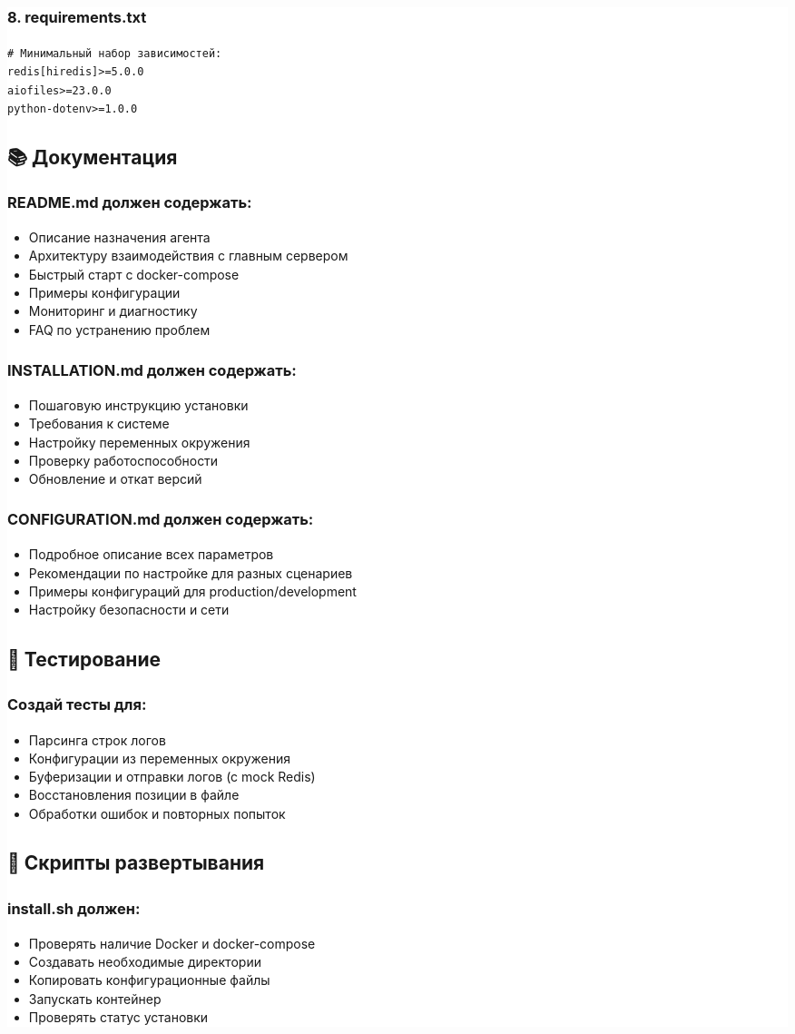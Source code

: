 ### **8. requirements.txt**

```txt
# Минимальный набор зависимостей:
redis[hiredis]>=5.0.0
aiofiles>=23.0.0
python-dotenv>=1.0.0
```

## 📚 **Документация**

### **README.md должен содержать:**

- Описание назначения агента
- Архитектуру взаимодействия с главным сервером
- Быстрый старт с docker-compose
- Примеры конфигурации
- Мониторинг и диагностику
- FAQ по устранению проблем

### **INSTALLATION.md должен содержать:**

- Пошаговую инструкцию установки
- Требования к системе
- Настройку переменных окружения
- Проверку работоспособности
- Обновление и откат версий

### **CONFIGURATION.md должен содержать:**

- Подробное описание всех параметров
- Рекомендации по настройке для разных сценариев
- Примеры конфигураций для production/development
- Настройку безопасности и сети

## 🧪 **Тестирование**

### **Создай тесты для:**

- Парсинга строк логов
- Конфигурации из переменных окружения
- Буферизации и отправки логов (с mock Redis)
- Восстановления позиции в файле
- Обработки ошибок и повторных попыток

## 🚀 **Скрипты развертывания**

### **install.sh должен:**

- Проверять наличие Docker и docker-compose
- Создавать необходимые директории
- Копировать конфигурационные файлы
- Запускать контейнер
- Проверять статус установки
